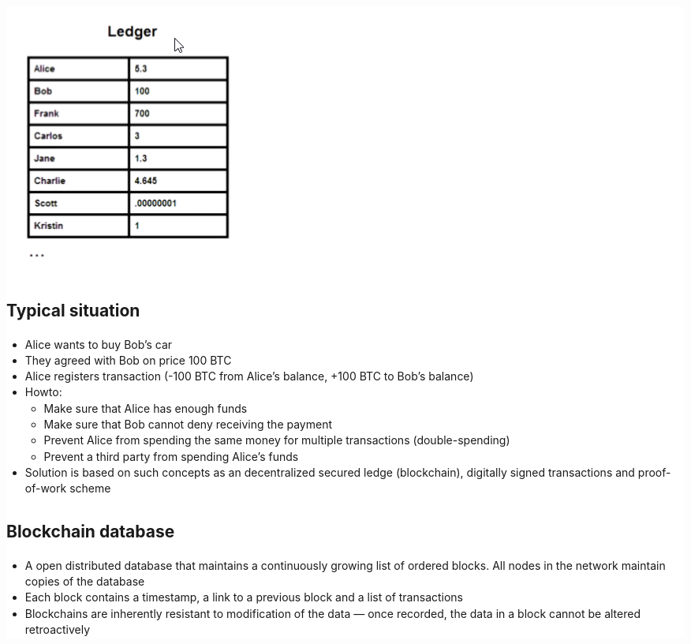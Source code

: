 </div>
<div id="right">

![](files/2018-04-10-15-11-18.png)

</div>


## Typical situation
- Alice wants to buy Bob’s car
- They agreed with Bob on price 100 BTC 
- Alice registers transaction (-100 BTC from Alice’s balance, +100 BTC to Bob’s balance) 
- Howto: 
    - Make sure that Alice has enough funds 
    - Make sure that Bob cannot deny receiving the payment 
    - Prevent Alice from spending the same money for multiple transactions (double-spending) 
    - Prevent a third party from spending Alice’s funds
- Solution is based on such concepts as an decentralized secured ledge (blockchain), digitally signed transactions and proof-of-work scheme


## Blockchain database

<div id="left">

- A open distributed database that maintains a continuously growing list of ordered blocks. All nodes in the network maintain copies of the database 
- Each block contains a timestamp, a link to a previous block and a list of transactions 
- Blockchains are inherently resistant to modification of the data — once recorded, the data in a block cannot be altered retroactively

</div>

<div id="right">
